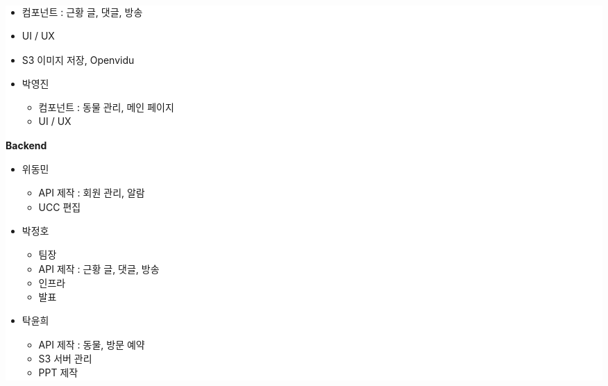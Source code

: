   - 컴포넌트 : 근황 글, 댓글, 방송
  - UI / UX
  - S3 이미지 저장, Openvidu

- 박영진

  - 컴포넌트 : 동물 관리, 메인 페이지
  - UI / UX

**Backend**

- 위동민

  - API 제작 : 회원 관리, 알람
  - UCC 편집

- 박정호

  - 팀장
  - API 제작 : 근황 글, 댓글, 방송
  - 인프라
  - 발표

- 탁윤희

  - API 제작 : 동물, 방문 예약
  - S3 서버 관리
  - PPT 제작
